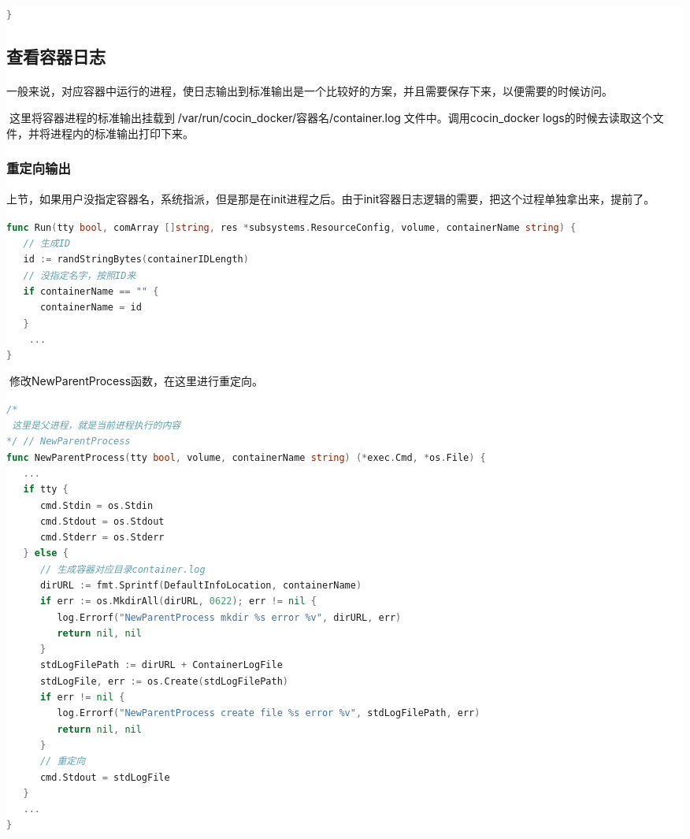 ```go
}
```

## 查看容器日志

​		一般来说，对应容器中运行的进程，使日志输出到标准输出是一个比较好的方案，并且需要保存下来，以便需要的时候访问。

​		这里将容器进程的标准输出挂载到 /var/run/cocin_docker/容器名/container.log 文件中。调用cocin_docker logs的时候去读取这个文件，并将进程内的标准输出打印下来。

### 重定向输出

​		上节，如果用户没指定容器名，系统指派，但是那是在init进程之后。由于init容器日志逻辑的需要，把这个过程单独拿出来，提前了。

```go
func Run(tty bool, comArray []string, res *subsystems.ResourceConfig, volume, containerName string) {
   // 生成ID
   id := randStringBytes(containerIDLength)
   // 没指定名字，按照ID来
   if containerName == "" {
      containerName = id
   }
    ...
}
```

​		修改NewParentProcess函数，在这里进行重定向。

```go
/*
 这里是父进程，就是当前进程执行的内容
*/ // NewParentProcess
func NewParentProcess(tty bool, volume, containerName string) (*exec.Cmd, *os.File) {
   ...
   if tty {
      cmd.Stdin = os.Stdin
      cmd.Stdout = os.Stdout
      cmd.Stderr = os.Stderr
   } else {
      // 生成容器对应目录container.log
      dirURL := fmt.Sprintf(DefaultInfoLocation, containerName)
      if err := os.MkdirAll(dirURL, 0622); err != nil {
         log.Errorf("NewParentProcess mkdir %s error %v", dirURL, err)
         return nil, nil
      }
      stdLogFilePath := dirURL + ContainerLogFile
      stdLogFile, err := os.Create(stdLogFilePath)
      if err != nil {
         log.Errorf("NewParentProcess create file %s error %v", stdLogFilePath, err)
         return nil, nil
      }
      // 重定向
      cmd.Stdout = stdLogFile
   }
   ...
}
```
